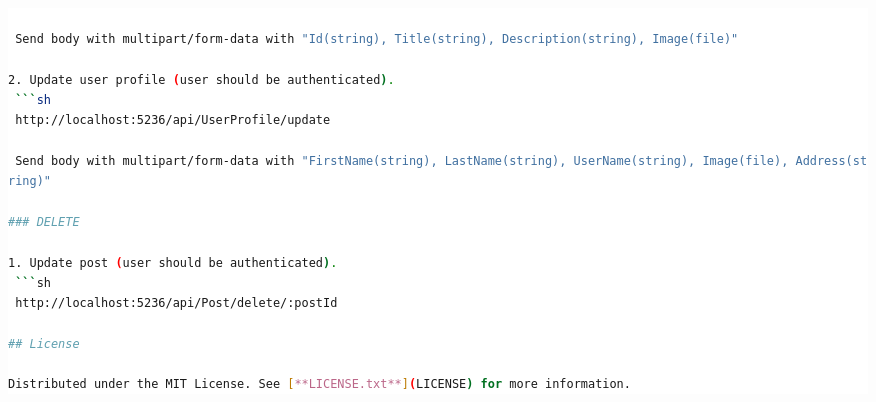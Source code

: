    ```sh
    
    Send body with multipart/form-data with "Id(string), Title(string), Description(string), Image(file)"
    
2. Update user profile (user should be authenticated).
    ```sh 
    http://localhost:5236/api/UserProfile/update
    
    Send body with multipart/form-data with "FirstName(string), LastName(string), UserName(string), Image(file), Address(string)"
    
### DELETE

1. Update post (user should be authenticated).
    ```sh 
    http://localhost:5236/api/Post/delete/:postId
    
## License

Distributed under the MIT License. See [**LICENSE.txt**](LICENSE) for more information.
